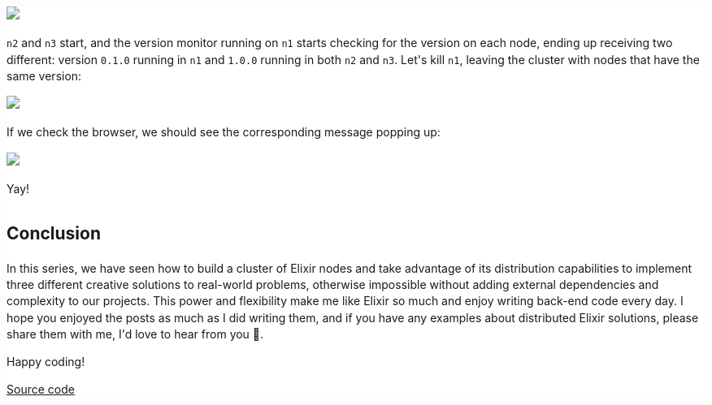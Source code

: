 <a href="/images/blog/2021-06-27-three-real-world-examples-of-distributed-elixir-pt-4/inconsitent-nodes.png">
  <img class="shadow-lg rounded-md" src="/images/blog/2021-06-27-three-real-world-examples-of-distributed-elixir-pt-4/inconsistent-nodes.png"/>
</a>

 `n2` and `n3` start, and the version monitor running on `n1` starts checking for the version on each node, ending up receiving two different: version `0.1.0` running in `n1` and `1.0.0` running in both `n2` and `n3`. Let's kill `n1`, leaving the cluster with nodes that have the same version:

<a href="/images/blog/2021-06-27-three-real-world-examples-of-distributed-elixir-pt-4/consitent-nodes.png">
  <img class="shadow-lg rounded-md" src="/images/blog/2021-06-27-three-real-world-examples-of-distributed-elixir-pt-4/consistent-nodes.png"/>
</a>

If we check the browser, we should see the corresponding message popping up:

<a href="/images/blog/2021-06-27-three-real-world-examples-of-distributed-elixir-pt-4/final-result.png">
  <img class="shadow-lg rounded-md" src="/images/blog/2021-06-27-three-real-world-examples-of-distributed-elixir-pt-4/final-result.png"/>
</a>

Yay!

## Conclusion

In this series, we have seen how to build a cluster of Elixir nodes and take advantage of its distribution capabilities to implement three different creative solutions to real-world problems, otherwise impossible without adding external dependencies and complexity to our projects. This power and flexibility make me like Elixir so much and enjoy writing back-end code every day. I hope you enjoyed the posts as much as I did writing them, and if you have any examples about distributed Elixir solutions, please share them with me, I'd love to hear from you 🙌.

Happy coding!

<div class="btn-wrapper">
  <a href="https://github.com/bigardone/distributed-elixir-examples" target="_blank" class="btn"><i class="fa fa-github"></i> Source code</a>
</div>


[previous part]: /blog/2021/06/18/three-real-world-examples-of-distributed-elixir-pt-3
[previous part]: /blog/2021/06/18/three-real-world-examples-of-distributed-elixir-pt-3
[libcluster]: https://hexdocs.pm/libcluster/readme.html
[Horde]: https://hexdocs.pm/horde/readme.html
[Phoenix]: https://hexdocs.pm/phoenix/Phoenix.html
[Elm]: https://elm-lang.org/
[source code repository]: https://github.com/bigardone/distributed-elixir-examples/tree/master/06_download_manager/lib/download_manager
[window]: https://developer.mozilla.org/en-US/docs/Web/API/Window
[Application.spec/1]: https://hexdocs.pm/elixir/1.3.0-rc.0/Application.html#spec/1
[semantic versioning specification]: https://semver.org/
[Parcel]: https://parceljs.org/
[second part]: /blog/2021/06/06/three-real-world-examples-of-distributed-elixir-pt-2
[GenServer]: https://hexdocs.pm/elixir/1.12/GenServer.html#content
[GenServer.multi_call/4]: https://hexdocs.pm/elixir/1.12/GenServer.html#multi_call/4
